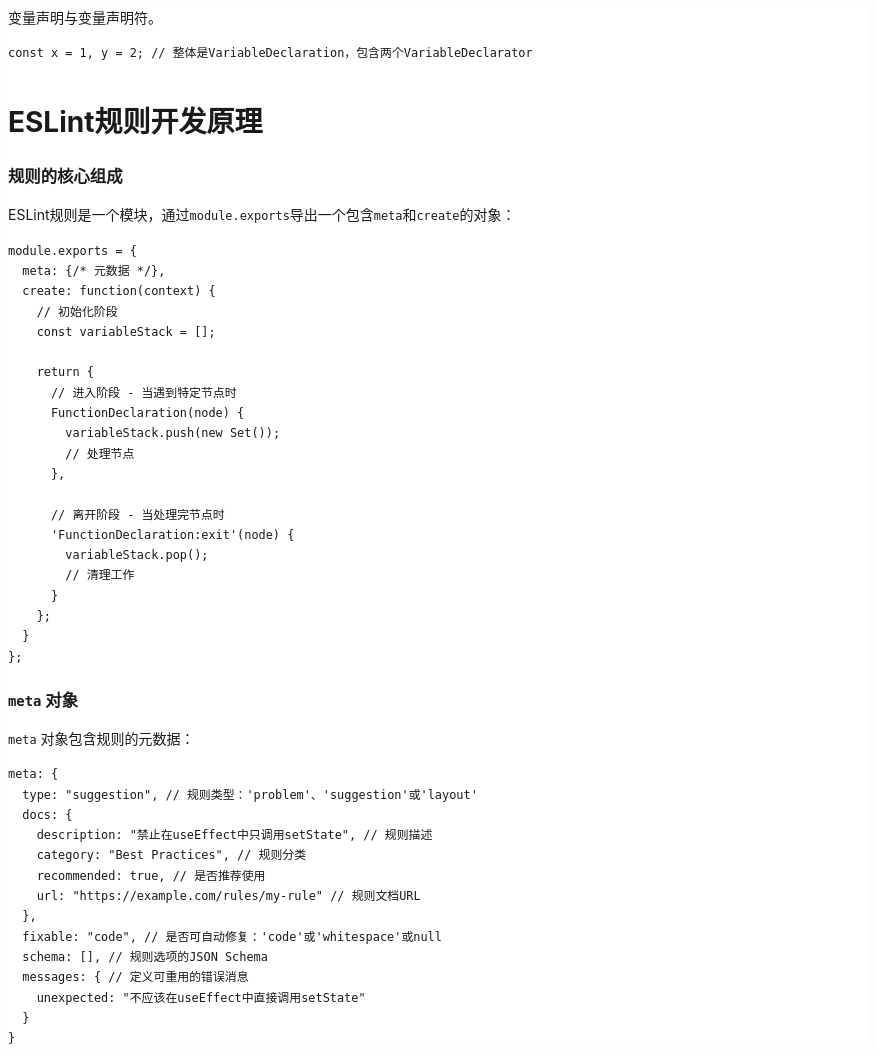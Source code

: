变量声明与变量声明符。

```
const x = 1, y = 2; // 整体是VariableDeclaration，包含两个VariableDeclarator
```

# ESLint规则开发原理

### 规则的核心组成

ESLint规则是一个模块，通过`module.exports`导出一个包含`meta`和`create`的对象：

```
module.exports = {
  meta: {/* 元数据 */},
  create: function(context) {
    // 初始化阶段
    const variableStack = [];
    
    return {
      // 进入阶段 - 当遇到特定节点时
      FunctionDeclaration(node) {
        variableStack.push(new Set());
        // 处理节点
      },
      
      // 离开阶段 - 当处理完节点时
      'FunctionDeclaration:exit'(node) {
        variableStack.pop();
        // 清理工作
      }
    };
  }
};
```

### `meta` 对象

`meta` 对象包含规则的元数据：

```
meta: {
  type: "suggestion", // 规则类型：'problem'、'suggestion'或'layout'
  docs: {
    description: "禁止在useEffect中只调用setState", // 规则描述
    category: "Best Practices", // 规则分类
    recommended: true, // 是否推荐使用
    url: "https://example.com/rules/my-rule" // 规则文档URL
  },
  fixable: "code", // 是否可自动修复：'code'或'whitespace'或null
  schema: [], // 规则选项的JSON Schema
  messages: { // 定义可重用的错误消息
    unexpected: "不应该在useEffect中直接调用setState"
  }
}
```

